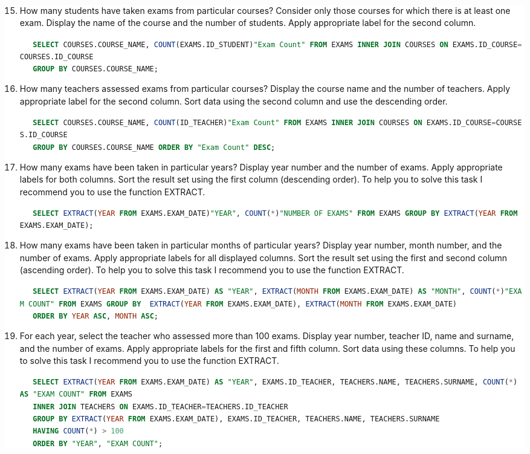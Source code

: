 
15. How many students have taken exams from particular courses? Consider only those
courses for which there is at least one exam. Display the name of the course and the
number of students. Apply appropriate label for the second column.

      ```sql
         SELECT COURSES.COURSE_NAME, COUNT(EXAMS.ID_STUDENT)"Exam Count" FROM EXAMS INNER JOIN COURSES ON EXAMS.ID_COURSE=COURSES.ID_COURSE 
         GROUP BY COURSES.COURSE_NAME;
      ```


16. How many teachers assessed exams from particular courses? Display the course name
and the number of teachers. Apply appropriate label for the second column. Sort data
using the second column and use the descending order.

      ```sql
         SELECT COURSES.COURSE_NAME, COUNT(ID_TEACHER)"Exam Count" FROM EXAMS INNER JOIN COURSES ON EXAMS.ID_COURSE=COURSES.ID_COURSE 
         GROUP BY COURSES.COURSE_NAME ORDER BY "Exam Count" DESC;
      ```


17. How many exams have been taken in particular years? Display year number and the
number of exams. Apply appropriate labels for both columns. Sort the result set using
the first column (descending order). To help you to solve this task I recommend you to
use the function EXTRACT.

      ```sql
         SELECT EXTRACT(YEAR FROM EXAMS.EXAM_DATE)"YEAR", COUNT(*)"NUMBER OF EXAMS" FROM EXAMS GROUP BY EXTRACT(YEAR FROM EXAMS.EXAM_DATE);
      ```


18. How many exams have been taken in particular months of particular years? Display year
number, month number, and the number of exams. Apply appropriate labels for all
displayed columns. Sort the result set using the first and second column (ascending
order). To help you to solve this task I recommend you to use the function EXTRACT.

      ```sql
         SELECT EXTRACT(YEAR FROM EXAMS.EXAM_DATE) AS "YEAR", EXTRACT(MONTH FROM EXAMS.EXAM_DATE) AS "MONTH", COUNT(*)"EXAM COUNT" FROM EXAMS GROUP BY  EXTRACT(YEAR FROM EXAMS.EXAM_DATE), EXTRACT(MONTH FROM EXAMS.EXAM_DATE)
         ORDER BY YEAR ASC, MONTH ASC;
      ```


19. For each year, select the teacher who assessed more than 100 exams. Display year
number, teacher ID, name and surname, and the number of exams. Apply appropriate
labels for the first and fifth column. Sort data using these columns. To help you to solve
this task I recommend you to use the function EXTRACT.

      ```sql
         SELECT EXTRACT(YEAR FROM EXAMS.EXAM_DATE) AS "YEAR", EXAMS.ID_TEACHER, TEACHERS.NAME, TEACHERS.SURNAME, COUNT(*) AS "EXAM COUNT" FROM EXAMS 
         INNER JOIN TEACHERS ON EXAMS.ID_TEACHER=TEACHERS.ID_TEACHER
         GROUP BY EXTRACT(YEAR FROM EXAMS.EXAM_DATE), EXAMS.ID_TEACHER, TEACHERS.NAME, TEACHERS.SURNAME
         HAVING COUNT(*) > 100
         ORDER BY "YEAR", "EXAM COUNT";
      ```
